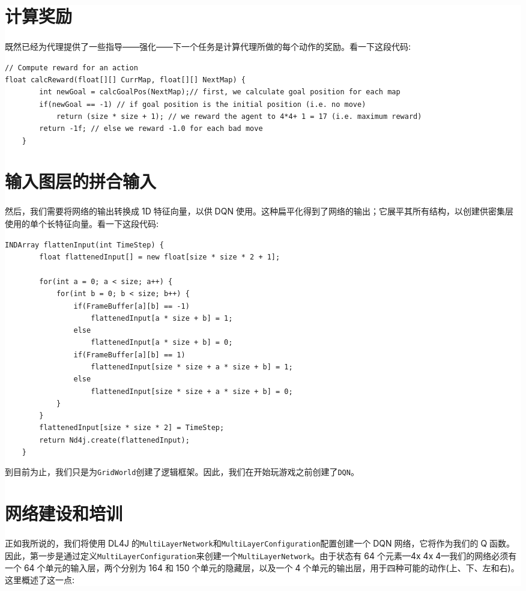 # 计算奖励

既然已经为代理提供了一些指导——强化——下一个任务是计算代理所做的每个动作的奖励。看一下这段代码:

```
// Compute reward for an action 
float calcReward(float[][] CurrMap, float[][] NextMap) {
        int newGoal = calcGoalPos(NextMap);// first, we calculate goal position for each map
        if(newGoal == -1) // if goal position is the initial position (i.e. no move)
            return (size * size + 1); // we reward the agent to 4*4+ 1 = 17 (i.e. maximum reward)
        return -1f; // else we reward -1.0 for each bad move 
    }
```



# 输入图层的拼合输入

然后，我们需要将网络的输出转换成 1D 特征向量，以供 DQN 使用。这种扁平化得到了网络的输出；它展平其所有结构，以创建供密集层使用的单个长特征向量。看一下这段代码:

```
INDArray flattenInput(int TimeStep) {
        float flattenedInput[] = new float[size * size * 2 + 1];

        for(int a = 0; a < size; a++) {
            for(int b = 0; b < size; b++) {
                if(FrameBuffer[a][b] == -1)
                    flattenedInput[a * size + b] = 1;
                else
                    flattenedInput[a * size + b] = 0;
                if(FrameBuffer[a][b] == 1)
                    flattenedInput[size * size + a * size + b] = 1;
                else
                    flattenedInput[size * size + a * size + b] = 0;
            }
        }
        flattenedInput[size * size * 2] = TimeStep;
        return Nd4j.create(flattenedInput);
    }
```

到目前为止，我们只是为`GridWorld`创建了逻辑框架。因此，我们在开始玩游戏之前创建了`DQN`。



# 网络建设和培训

正如我所说的，我们将使用 DL4J 的`MultiLayerNetwork`和`MultiLayerConfiguration`配置创建一个 DQN 网络，它将作为我们的 Q 函数。因此，第一步是通过定义`MultiLayerConfiguration`来创建一个`MultiLayerNetwork`。由于状态有 64 个元素—4x 4x 4—我们的网络必须有一个 64 个单元的输入层，两个分别为 164 和 150 个单元的隐藏层，以及一个 4 个单元的输出层，用于四种可能的动作(上、下、左和右)。这里概述了这一点:
